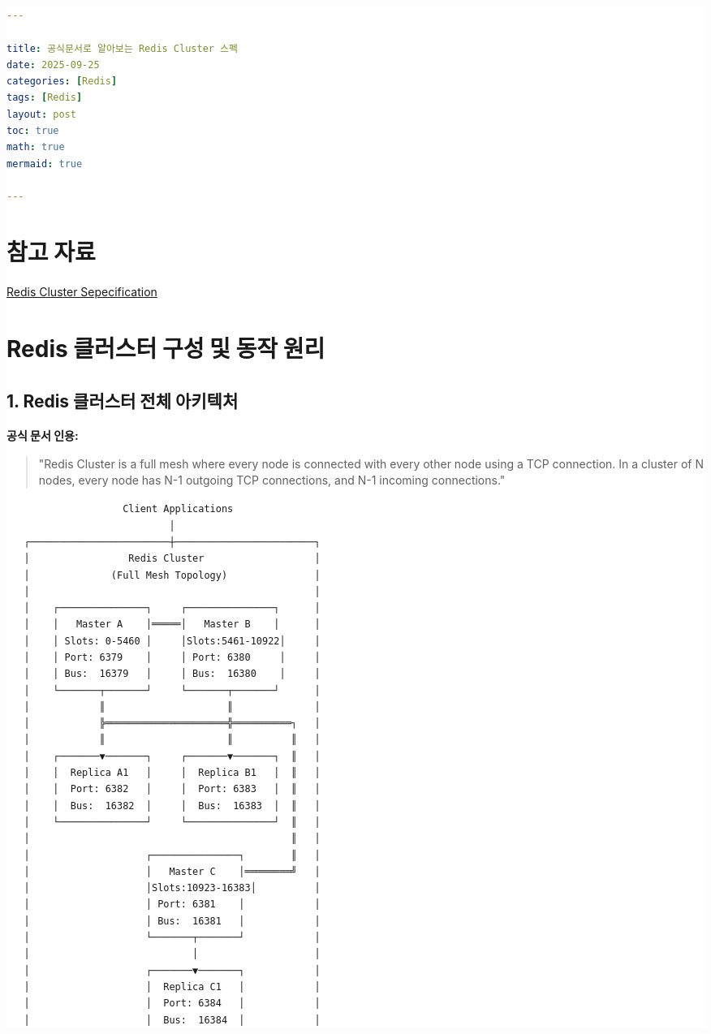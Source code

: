```yaml
---

title: 공식문서로 알아보는 Redis Cluster 스펙
date: 2025-09-25
categories: [Redis]
tags: [Redis]
layout: post
toc: true
math: true
mermaid: true

---
```


# 참고 자료

[Redis Cluster Sepecification](https://redis.io/docs/latest/operate/oss_and_stack/reference/cluster-spec/)

# Redis 클러스터 구성 및 동작 원리

## 1. Redis 클러스터 전체 아키텍처

**공식 문서 인용:**
> "Redis Cluster is a full mesh where every node is connected with every other node using a TCP connection. In a cluster of N nodes, every node has N-1 outgoing TCP connections, and N-1 incoming connections."

```
                    Client Applications
                            │
   ┌────────────────────────┼────────────────────────┐
   │                 Redis Cluster                   │
   │              (Full Mesh Topology)               │
   │                                                 │
   │    ┌───────────────┐     ┌───────────────┐      │
   │    │   Master A    │═════│   Master B    │      │
   │    │ Slots: 0-5460 │     │Slots:5461-10922│     │
   │    │ Port: 6379    │     │ Port: 6380     │     │
   │    │ Bus:  16379   │     │ Bus:  16380    │     │
   │    └───────┬───────┘     └───────┬───────┘      │
   │            ║                     ║              │
   │            ╠═════════════════════╬══════════┐   │
   │            ║                     ║          ║   │
   │    ┌───────▼───────┐     ┌───────▼───────┐  ║   │
   │    │  Replica A1   │     │  Replica B1   │  ║   │
   │    │  Port: 6382   │     │  Port: 6383   │  ║   │
   │    │  Bus:  16382  │     │  Bus:  16383  │  ║   │
   │    └───────────────┘     └───────────────┘  ║   │
   │                                             ║   │
   │                    ┌───────────────┐        ║   │
   │                    │   Master C    │════════╝   │
   │                    │Slots:10923-16383│          │
   │                    │ Port: 6381    │            │
   │                    │ Bus:  16381   │            │
   │                    └───────┬───────┘            │
   │                            │                    │
   │                    ┌───────▼───────┐            │
   │                    │  Replica C1   │            │
   │                    │  Port: 6384   │            │
   │                    │  Bus:  16384  │            │
```